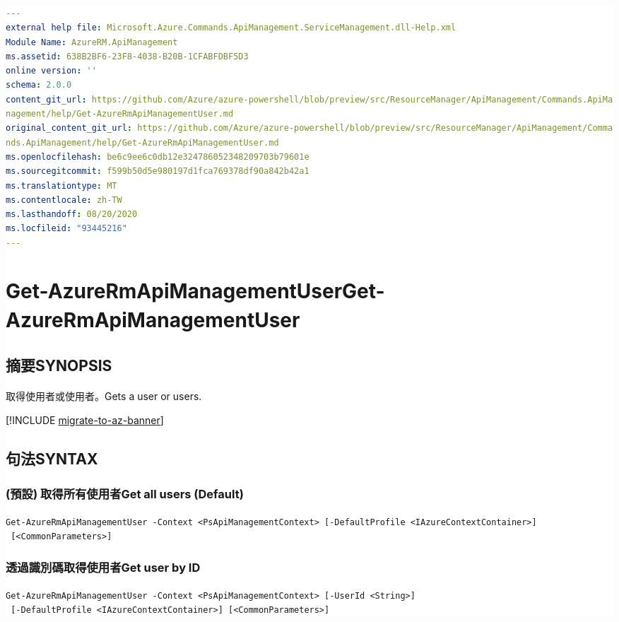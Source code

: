 ```yaml
---
external help file: Microsoft.Azure.Commands.ApiManagement.ServiceManagement.dll-Help.xml
Module Name: AzureRM.ApiManagement
ms.assetid: 638B2BF6-23F8-4038-B20B-1CFABFDBF5D3
online version: ''
schema: 2.0.0
content_git_url: https://github.com/Azure/azure-powershell/blob/preview/src/ResourceManager/ApiManagement/Commands.ApiManagement/help/Get-AzureRmApiManagementUser.md
original_content_git_url: https://github.com/Azure/azure-powershell/blob/preview/src/ResourceManager/ApiManagement/Commands.ApiManagement/help/Get-AzureRmApiManagementUser.md
ms.openlocfilehash: be6c9ee6c0db12e324786052348209703b79601e
ms.sourcegitcommit: f599b50d5e980197d1fca769378df90a842b42a1
ms.translationtype: MT
ms.contentlocale: zh-TW
ms.lasthandoff: 08/20/2020
ms.locfileid: "93445216"
---
```

# <span data-ttu-id="40b3d-101">Get-AzureRmApiManagementUser</span><span class="sxs-lookup"><span data-stu-id="40b3d-101">Get-AzureRmApiManagementUser</span></span>

## <span data-ttu-id="40b3d-102">摘要</span><span class="sxs-lookup"><span data-stu-id="40b3d-102">SYNOPSIS</span></span>
<span data-ttu-id="40b3d-103">取得使用者或使用者。</span><span class="sxs-lookup"><span data-stu-id="40b3d-103">Gets a user or users.</span></span>

[!INCLUDE [migrate-to-az-banner](../../includes/migrate-to-az-banner.md)]

## <span data-ttu-id="40b3d-104">句法</span><span class="sxs-lookup"><span data-stu-id="40b3d-104">SYNTAX</span></span>

### <span data-ttu-id="40b3d-105"> (預設) 取得所有使用者</span><span class="sxs-lookup"><span data-stu-id="40b3d-105">Get all users (Default)</span></span>
```
Get-AzureRmApiManagementUser -Context <PsApiManagementContext> [-DefaultProfile <IAzureContextContainer>]
 [<CommonParameters>]
```

### <span data-ttu-id="40b3d-106">透過識別碼取得使用者</span><span class="sxs-lookup"><span data-stu-id="40b3d-106">Get user by ID</span></span>
```
Get-AzureRmApiManagementUser -Context <PsApiManagementContext> [-UserId <String>]
 [-DefaultProfile <IAzureContextContainer>] [<CommonParameters>]
```
